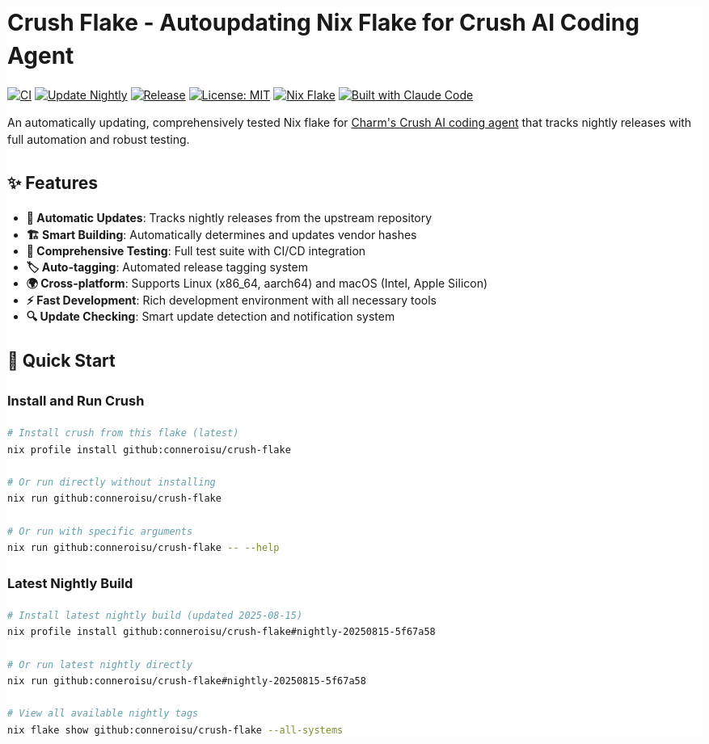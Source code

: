# Crush Flake - Autoupdating Nix Flake for Crush AI Coding Agent

[![CI](https://github.com/conneroisu/crush-flake/actions/workflows/ci.yml/badge.svg)](https://github.com/conneroisu/crush-flake/actions/workflows/ci.yml)
[![Update Nightly](https://github.com/conneroisu/crush-flake/actions/workflows/update-nightly.yml/badge.svg)](https://github.com/conneroisu/crush-flake/actions/workflows/update-nightly.yml)
[![Release](https://github.com/conneroisu/crush-flake/actions/workflows/release.yml/badge.svg)](https://github.com/conneroisu/crush-flake/actions/workflows/release.yml)
[![License: MIT](https://img.shields.io/badge/License-MIT-yellow.svg)](https://opensource.org/licenses/MIT)
[![Nix Flake](https://img.shields.io/badge/Nix-flake-blue?logo=nixos)](https://nixos.org/)
[![Built with Claude Code](https://img.shields.io/badge/Built%20with-Claude%20Code-7C3AED)](https://claude.ai/code)

An automatically updating, comprehensively tested Nix flake for [Charm's Crush AI coding agent](https://github.com/charmbracelet/crush) that tracks nightly releases with full automation and robust testing.

## ✨ Features

- **🔄 Automatic Updates**: Tracks nightly releases from the upstream repository
- **🏗️ Smart Building**: Automatically determines and updates vendor hashes
- **🧪 Comprehensive Testing**: Full test suite with CI/CD integration
- **🏷️ Auto-tagging**: Automated release tagging system
- **🌍 Cross-platform**: Supports Linux (x86_64, aarch64) and macOS (Intel, Apple Silicon)
- **⚡ Fast Development**: Rich development environment with all necessary tools
- **🔍 Update Checking**: Smart update detection and notification system

## 🚀 Quick Start

### Install and Run Crush

```bash
# Install crush from this flake (latest)
nix profile install github:conneroisu/crush-flake

# Or run directly without installing
nix run github:conneroisu/crush-flake

# Or run with specific arguments
nix run github:conneroisu/crush-flake -- --help
```

### Latest Nightly Build

```bash
# Install latest nightly build (updated 2025-08-15)
nix profile install github:conneroisu/crush-flake#nightly-20250815-5f67a58

# Or run latest nightly directly
nix run github:conneroisu/crush-flake#nightly-20250815-5f67a58

# View all available nightly tags
nix flake show github:conneroisu/crush-flake --all-systems
```
